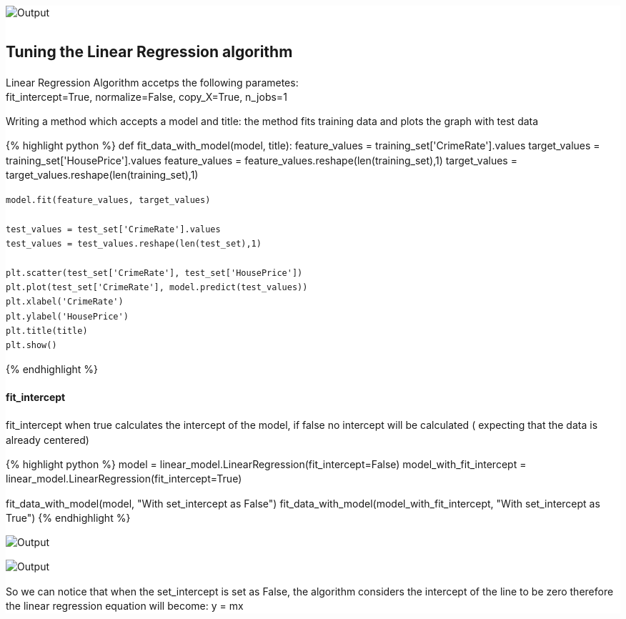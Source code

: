 
![Output]({{site.baseurl}}/img/understanding_linear_regression/output_34_0.png)


## Tuning the Linear Regression algorithm

Linear Regression Algorithm accetps the following parametes:  
fit_intercept=True, normalize=False, copy_X=True, n_jobs=1

Writing a method which accepts a model and title:
    the method fits training data and plots the graph with test data


{% highlight python %}
def fit_data_with_model(model, title):
    feature_values = training_set['CrimeRate'].values
    target_values = training_set['HousePrice'].values
    feature_values = feature_values.reshape(len(training_set),1)
    target_values = target_values.reshape(len(training_set),1)
    
    model.fit(feature_values, target_values)
    
    test_values = test_set['CrimeRate'].values
    test_values = test_values.reshape(len(test_set),1)
    
    plt.scatter(test_set['CrimeRate'], test_set['HousePrice'])
    plt.plot(test_set['CrimeRate'], model.predict(test_values))
    plt.xlabel('CrimeRate')
    plt.ylabel('HousePrice')
    plt.title(title)
    plt.show()
{% endhighlight %}

#### fit_intercept

fit_intercept when true calculates the intercept of the model, if false no intercept will be calculated ( expecting that the data is already centered)


{% highlight python %}
model = linear_model.LinearRegression(fit_intercept=False)
model_with_fit_intercept = linear_model.LinearRegression(fit_intercept=True)

fit_data_with_model(model, "With set_intercept as False")
fit_data_with_model(model_with_fit_intercept, "With set_intercept as True")
{% endhighlight %}


![Output]({{site.baseurl}}/img/understanding_linear_regression/output_41_0.png)



![Output]({{site.baseurl}}/img/understanding_linear_regression/output_41_1.png)


So we can notice that when the set_intercept is set as False, the algorithm considers the intercept of the line to be zero therefore the linear regression equation will become: y = mx
